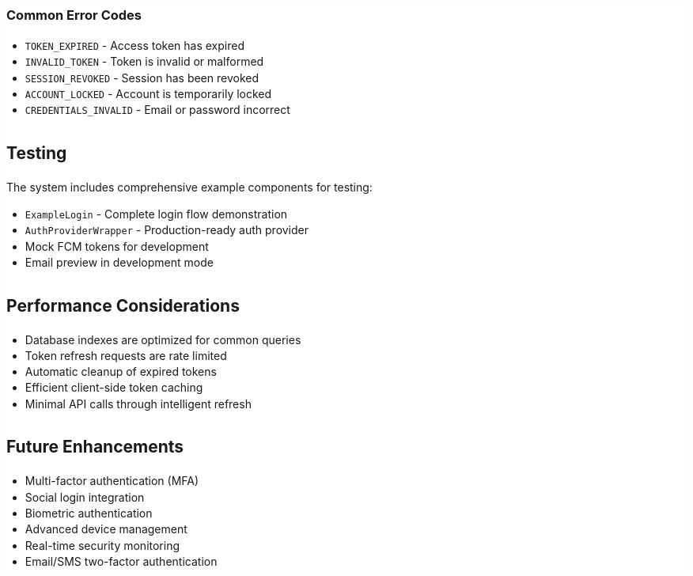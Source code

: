 ### Common Error Codes
- `TOKEN_EXPIRED` - Access token has expired
- `INVALID_TOKEN` - Token is invalid or malformed
- `SESSION_REVOKED` - Session has been revoked
- `ACCOUNT_LOCKED` - Account is temporarily locked
- `CREDENTIALS_INVALID` - Email or password incorrect

## Testing

The system includes comprehensive example components for testing:
- `ExampleLogin` - Complete login flow demonstration
- `AuthProviderWrapper` - Production-ready auth provider
- Mock FCM tokens for development
- Email preview in development mode

## Performance Considerations

- Database indexes are optimized for common queries
- Token refresh requests are rate limited
- Automatic cleanup of expired tokens
- Efficient client-side token caching
- Minimal API calls through intelligent refresh

## Future Enhancements

- Multi-factor authentication (MFA)
- Social login integration
- Biometric authentication
- Advanced device management
- Real-time security monitoring
- Email/SMS two-factor authentication
